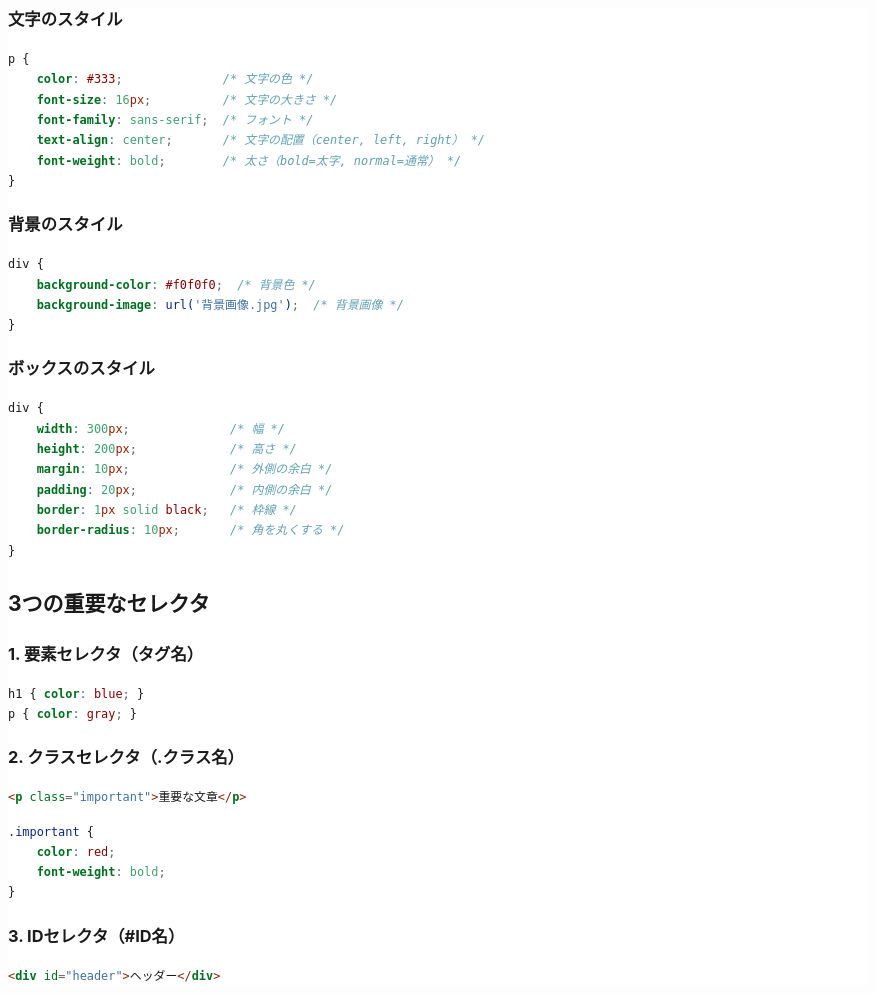 ### 文字のスタイル
```css
p {
    color: #333;              /* 文字の色 */
    font-size: 16px;          /* 文字の大きさ */
    font-family: sans-serif;  /* フォント */
    text-align: center;       /* 文字の配置（center, left, right） */
    font-weight: bold;        /* 太さ（bold=太字, normal=通常） */
}
```

### 背景のスタイル
```css
div {
    background-color: #f0f0f0;  /* 背景色 */
    background-image: url('背景画像.jpg');  /* 背景画像 */
}
```

### ボックスのスタイル
```css
div {
    width: 300px;              /* 幅 */
    height: 200px;             /* 高さ */
    margin: 10px;              /* 外側の余白 */
    padding: 20px;             /* 内側の余白 */
    border: 1px solid black;   /* 枠線 */
    border-radius: 10px;       /* 角を丸くする */
}
```

## 3つの重要なセレクタ

### 1. 要素セレクタ（タグ名）
```css
h1 { color: blue; }
p { color: gray; }
```

### 2. クラスセレクタ（.クラス名）
```html
<p class="important">重要な文章</p>
```

```css
.important { 
    color: red;
    font-weight: bold; 
}
```

### 3. IDセレクタ（#ID名）
```html
<div id="header">ヘッダー</div>
```
